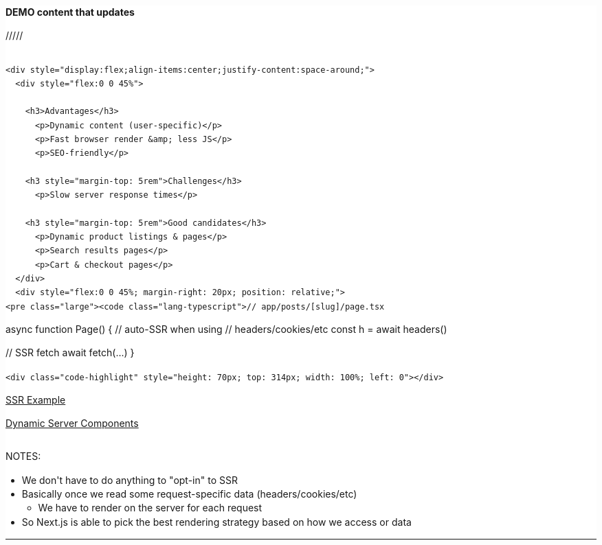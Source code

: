 
**DEMO content that updates**

/////



<div style="display:flex;justify-content:flex-start">
  <div class="content-overlay" style="width: 80%">

    <div style="display:flex;align-items:center;justify-content:space-around;">
      <div style="flex:0 0 45%">

        <h3>Advantages</h3>
          <p>Dynamic content (user-specific)</p>
          <p>Fast browser render &amp; less JS</p>
          <p>SEO-friendly</p>

        <h3 style="margin-top: 5rem">Challenges</h3>
          <p>Slow server response times</p>

        <h3 style="margin-top: 5rem">Good candidates</h3>
          <p>Dynamic product listings & pages</p>
          <p>Search results pages</p>
          <p>Cart & checkout pages</p>
      </div>
      <div style="flex:0 0 45%; margin-right: 20px; position: relative;">
    <pre class="large"><code class="lang-typescript">// app/posts/[slug]/page.tsx

async function Page() {
  // auto-SSR when using
  // headers/cookies/etc
  const h = await headers()

 // SSR fetch
  await fetch(...)
}</code></pre>


    <div class="code-highlight" style="height: 70px; top: 314px; width: 100%; left: 0"></div>

<p><a href="https://github.com/benmvp/nextjs-rendering/blob/main/src/app/posts-ssr/%5Bslug%5D/page.tsx" target="_blank">SSR Example</a></p>
<p><a href="https://nextjs.org/docs/app/building-your-application/rendering/server-components#dynamic-rendering" target="_blank">Dynamic Server Components</a></p>
</div>
</div>

  </div>
</div>

NOTES:

- We don't have to do anything to "opt-in" to SSR
- Basically once we read some request-specific data (headers/cookies/etc)
  - We have to render on the server for each request
- So Next.js is able to pick the best rendering strategy based on how we access or data

---
